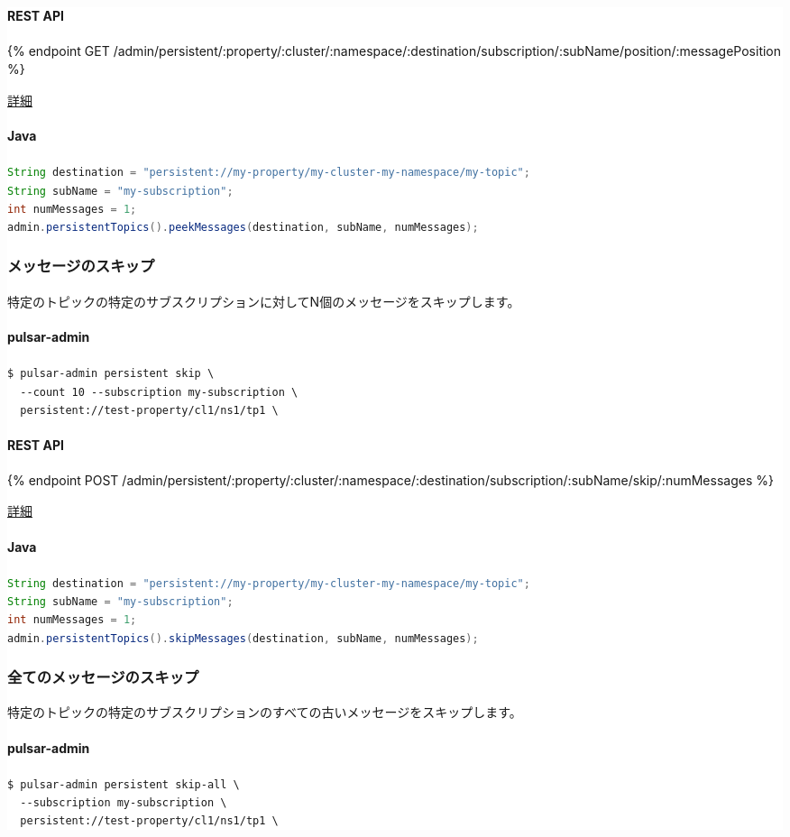 #### REST API

{% endpoint GET /admin/persistent/:property/:cluster/:namespace/:destination/subscription/:subName/position/:messagePosition %}

[詳細](../../reference/RestApi#/admin/persistent/:property/:cluster/:namespace/:destination/subscription/:subName/position/:messagePosition)

#### Java

```java
String destination = "persistent://my-property/my-cluster-my-namespace/my-topic";
String subName = "my-subscription";
int numMessages = 1;
admin.persistentTopics().peekMessages(destination, subName, numMessages);
```

### メッセージのスキップ

特定のトピックの特定のサブスクリプションに対してN個のメッセージをスキップします。

#### pulsar-admin


```shell
$ pulsar-admin persistent skip \
  --count 10 --subscription my-subscription \
  persistent://test-property/cl1/ns1/tp1 \
```

#### REST API

{% endpoint POST /admin/persistent/:property/:cluster/:namespace/:destination/subscription/:subName/skip/:numMessages %}

[詳細](../../reference/RestApi#/admin/persistent/:property/:cluster/:namespace/:destination/subscription/:subName/skip/:numMessages)

#### Java

```java
String destination = "persistent://my-property/my-cluster-my-namespace/my-topic";
String subName = "my-subscription";
int numMessages = 1;
admin.persistentTopics().skipMessages(destination, subName, numMessages);
```

### 全てのメッセージのスキップ

特定のトピックの特定のサブスクリプションのすべての古いメッセージをスキップします。

#### pulsar-admin


```shell
$ pulsar-admin persistent skip-all \
  --subscription my-subscription \
  persistent://test-property/cl1/ns1/tp1 \
```
